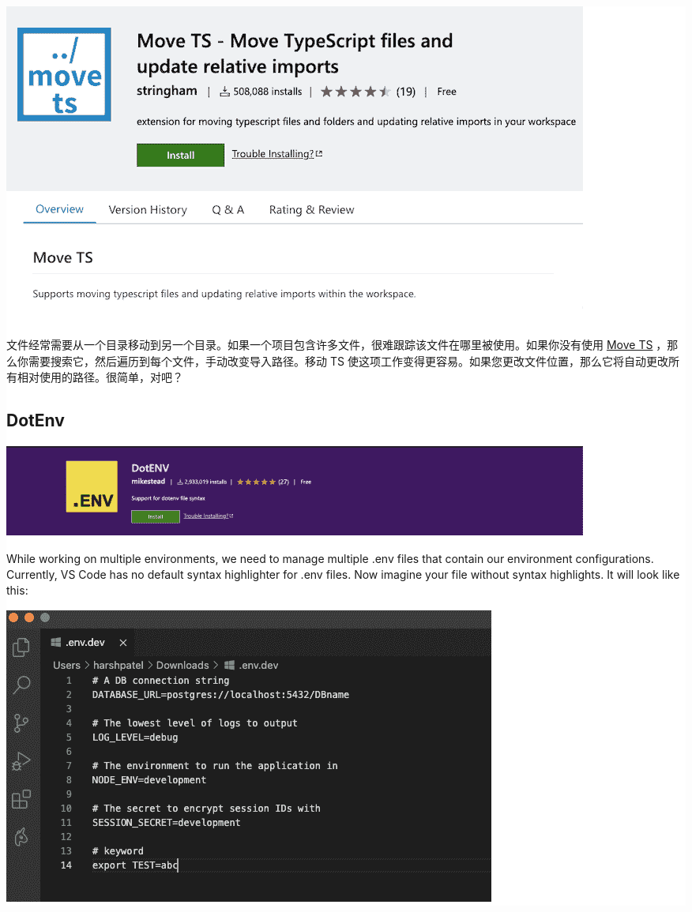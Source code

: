 ![MoveTS](img/faa281baae8d438c6acafde27f7e44cc.png)

文件经常需要从一个目录移动到另一个目录。如果一个项目包含许多文件，很难跟踪该文件在哪里被使用。如果你没有使用 [Move TS](https://marketplace.visualstudio.com/items?itemName=stringham.move-ts) ，那么你需要搜索它，然后遍历到每个文件，手动改变导入路径。移动 TS 使这项工作变得更容易。如果您更改文件位置，那么它将自动更改所有相对使用的路径。很简单，对吧？

## DotEnv

![DotEnv](img/965d8bb86cf262a10191f86e14063c0d.png)

While working on multiple environments, we need to manage multiple .env files that contain our environment configurations. Currently, VS Code has no default syntax highlighter for .env files. Now imagine your file without syntax highlights. It will look like this:

![Markup without DotEnv](img/c5c875e7f0e6a5b704ebf31f65d9f204.png)

